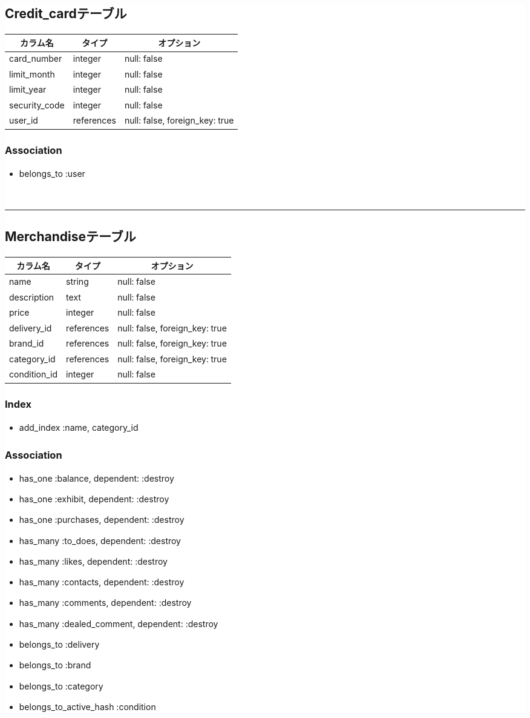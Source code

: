 ## Credit_cardテーブル
|カラム名|タイプ|オプション|
|--|--|--|
| card_number   | integer | null: false |
| limit_month   | integer | null: false |
| limit_year    | integer | null: false |
| security_code | integer | null: false |
| user_id       | references | null: false, foreign_key: true | 

### Association
- belongs_to :user

<br>

---
## Merchandiseテーブル
|カラム名|タイプ|オプション|
|--|--|--|
| name                    | string | null: false |
| description             | text | null: false |
| price                   | integer | null: false |
| delivery_id             | references | null: false, foreign_key: true |
| brand_id                | references | null: false, foreign_key: true |
| category_id             | references | null: false, foreign_key: true |
| condition_id            | integer    | null: false |

### Index
- add_index :name, category_id

### Association
- has_one :balance, dependent: :destroy
- has_one :exhibit, dependent: :destroy
- has_one :purchases, dependent: :destroy
- has_many :to_does, dependent: :destroy
- has_many :likes, dependent: :destroy
- has_many :contacts, dependent: :destroy
- has_many :comments, dependent: :destroy
- has_many :dealed_comment, dependent: :destroy

- belongs_to :delivery
- belongs_to :brand
- belongs_to :category
- belongs_to_active_hash :condition
